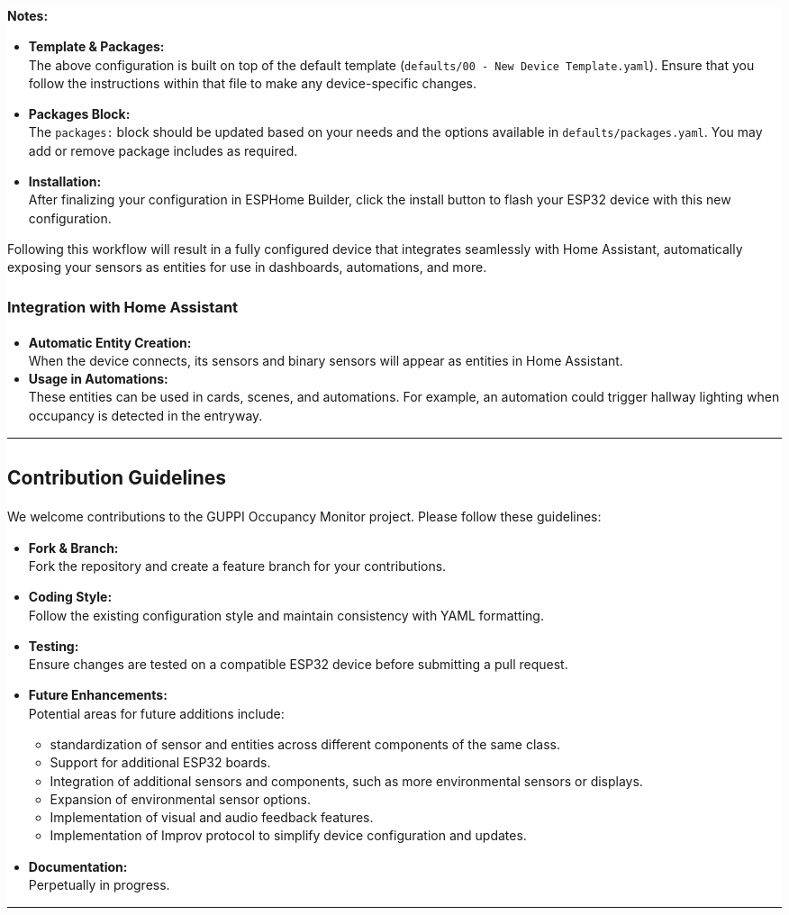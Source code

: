**Notes:**

- **Template & Packages:**  
  The above configuration is built on top of the default template (`defaults/00 - New Device Template.yaml`). Ensure that you follow the instructions within that file to make any device-specific changes.

- **Packages Block:**  
  The `packages:` block should be updated based on your needs and the options available in `defaults/packages.yaml`. You may add or remove package includes as required.

- **Installation:**  
  After finalizing your configuration in ESPHome Builder, click the install button to flash your ESP32 device with this new configuration.

Following this workflow will result in a fully configured device that integrates seamlessly with Home Assistant, automatically exposing your sensors as entities for use in dashboards, automations, and more.

### Integration with Home Assistant

- **Automatic Entity Creation:**  
  When the device connects, its sensors and binary sensors will appear as entities in Home Assistant.
- **Usage in Automations:**  
  These entities can be used in cards, scenes, and automations. For example, an automation could trigger hallway lighting when occupancy is detected in the entryway.

---

## Contribution Guidelines

We welcome contributions to the GUPPI Occupancy Monitor project. Please follow these guidelines:

- **Fork & Branch:**  
  Fork the repository and create a feature branch for your contributions.

- **Coding Style:**  
  Follow the existing configuration style and maintain consistency with YAML formatting.

- **Testing:**  
  Ensure changes are tested on a compatible ESP32 device before submitting a pull request.

- **Future Enhancements:**  
  Potential areas for future additions include:
  - standardization of sensor and entities across different components of the same class.
  - Support for additional ESP32 boards.
  - Integration of additional sensors and components, such as more environmental sensors or displays.
  - Expansion of environmental sensor options.
  - Implementation of visual and audio feedback features.
  - Implementation of Improv protocol to simplify device configuration and updates.

- **Documentation:**  
  Perpetually in progress.

---
